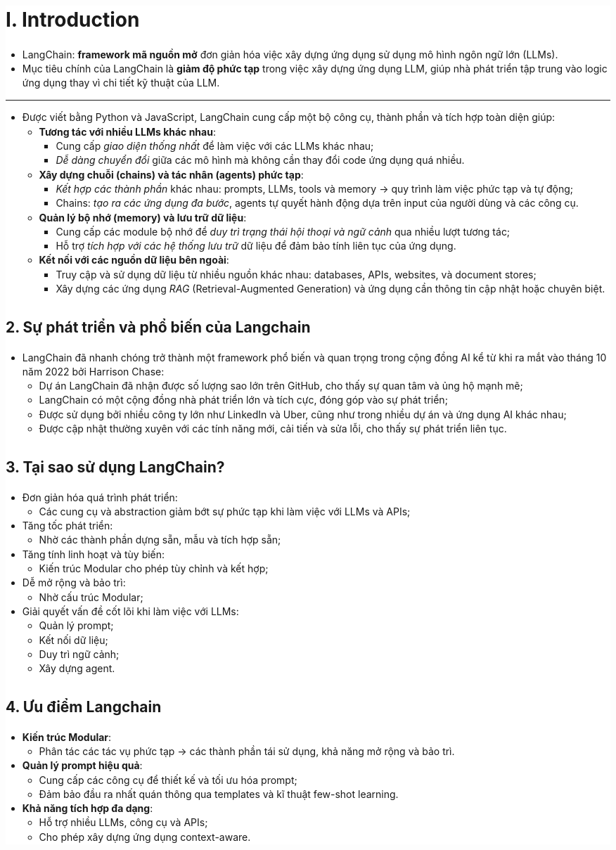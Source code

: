 # I. Introduction
- LangChain: **framework mã nguồn mở** đơn giản hóa việc xây dựng ứng dụng sử dụng mô hình ngôn ngữ lớn (LLMs).
- Mục tiêu chính của LangChain là **giảm độ phức tạp** trong việc xây dựng ứng dụng LLM, giúp nhà phát triển tập trung vào logic ứng dụng thay vì chi tiết kỹ thuật của LLM.
****
- Được viết bằng Python và JavaScript, LangChain cung cấp một bộ công cụ, thành phần và tích hợp toàn diện giúp:
	- **Tương tác với nhiều LLMs khác nhau**:
		- Cung cấp *giao diện thống nhất* để làm việc với các LLMs khác nhau;
		- *Dễ dàng chuyển đổi* giữa các mô hình mà không cần thay đổi code ứng dụng quá nhiều.
	- **Xây dựng chuỗi (chains) và tác nhân (agents) phức tạp**:
		- *Kết hợp các thành phần* khác nhau: prompts, LLMs, tools và memory $\to$ quy trình làm việc phức tạp và tự động;
		- Chains: *tạo ra các ứng dụng đa bước*, agents tự quyết hành động dựa trên input của người dùng và các công cụ.
	- **Quản lý bộ nhớ (memory) và lưu trữ dữ liệu**:
		- Cung cấp các module bộ nhớ để *duy trì trạng thái hội thoại và ngữ cảnh* qua nhiều lượt tương tác;
		- Hỗ trợ *tích hợp với các hệ thống lưu trữ* dữ liệu để đảm bảo tính liên tục của ứng dụng.
	- **Kết nối với các nguồn dữ liệu bên ngoài**:
		- Truy cập và sử dụng dữ liệu từ nhiều nguồn khác nhau: databases, APIs, websites, và document stores;
		- Xây dựng các ứng dụng *RAG* (Retrieval-Augmented Generation) và ứng dụng cần thông tin cập nhật hoặc chuyên biệt.
## 2. Sự phát triển và phổ biến của Langchain
- LangChain đã nhanh chóng trở thành một framework phổ biến và quan trọng trong cộng đồng AI kể từ khi ra mắt vào tháng 10 năm 2022 bởi Harrison Chase:
	- Dự án LangChain đã nhận được số lượng sao lớn trên GitHub, cho thấy sự quan tâm và ủng hộ mạnh mẽ;
	- LangChain có một cộng đồng nhà phát triển lớn và tích cực, đóng góp vào sự phát triển;
	- Được sử dụng bởi nhiều công ty lớn như LinkedIn và Uber, cũng như trong nhiều dự án và ứng dụng AI khác nhau;
    - Được cập nhật thường xuyên với các tính năng mới, cải tiến và sửa lỗi, cho thấy sự phát triển liên tục.
## 3. Tại sao sử dụng LangChain?
- Đơn giản hóa quá trình phát triển:
	- Các cung cụ và abstraction giảm bớt sự phức tạp khi làm việc với LLMs và APIs;
- Tăng tốc phát triển:
	- Nhờ các thành phần dựng sẵn, mẫu và tích hợp sẵn;
- Tăng tính linh hoạt và tùy biến:
	- Kiến trúc Modular cho phép tùy chỉnh và kết hợp;
- Dễ mở rộng và bảo trì:
	- Nhờ cấu trúc Modular;
- Giải quyết vấn đề cốt lõi khi làm việc với LLMs:
	- Quản lý prompt;
	- Kết nối dữ liệu;
	- Duy trì ngữ cảnh;
	- Xây dựng agent.
## 4. Ưu điểm Langchain
- **Kiến trúc Modular**:
	- Phân tác các tác vụ phức tạp $\to$ các thành phần tái sử dụng, khả năng mở rộng và bảo trì.
- **Quản lý prompt hiệu quả**:
	- Cung cấp các công cụ để thiết kế và tối ưu hóa prompt;
	- Đảm bảo đầu ra nhất quán thông qua templates và kĩ thuật few-shot learning.
- **Khả năng tích hợp đa dạng**:
	- Hỗ trợ nhiều LLMs, công cụ và APIs;
	- Cho phép xây dựng ứng dụng context-aware.